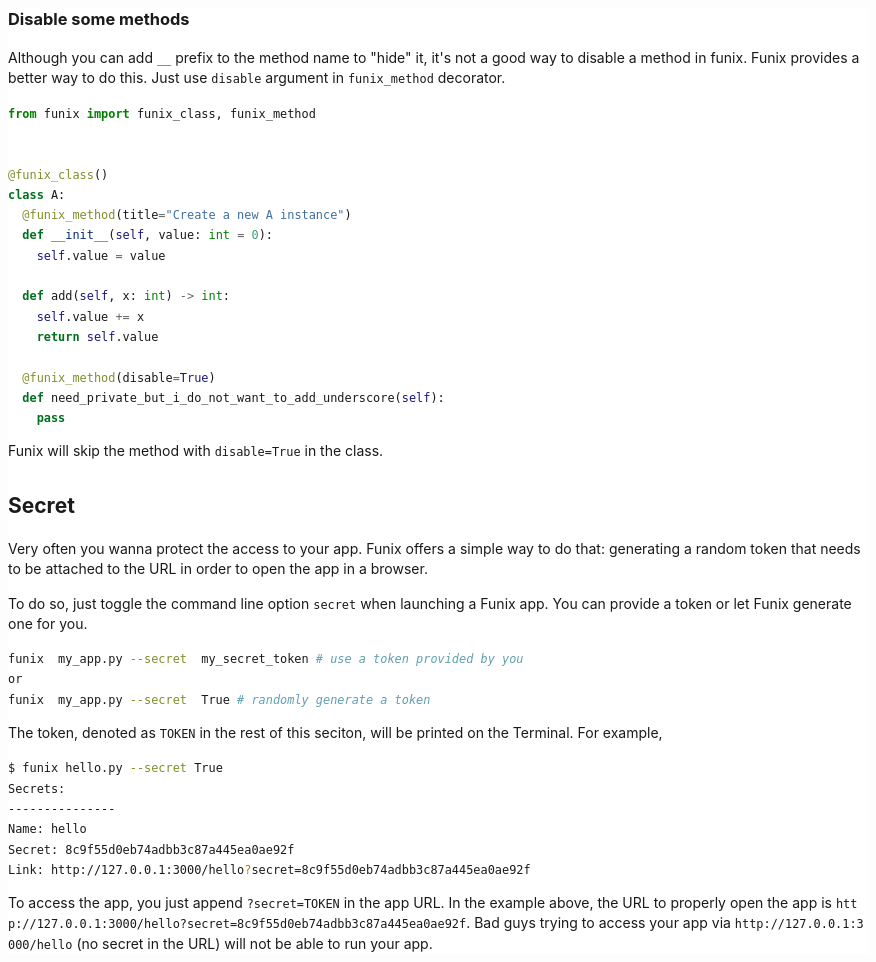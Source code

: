 ### Disable some methods

Although you can add `__` prefix to the method name to "hide" it, it's not a good way to disable a method in funix. Funix provides a better way to do this. Just use `disable` argument in `funix_method` decorator.

```python
from funix import funix_class, funix_method


@funix_class()
class A:
  @funix_method(title="Create a new A instance")
  def __init__(self, value: int = 0):
    self.value = value

  def add(self, x: int) -> int:
    self.value += x
    return self.value

  @funix_method(disable=True)
  def need_private_but_i_do_not_want_to_add_underscore(self):
    pass
```

Funix will skip the method with `disable=True` in the class.

## Secret

Very often you wanna protect the access to your app. Funix offers a simple way to do that: generating a random token that needs to be attached to the URL in order to open the app in a browser.

To do so, just toggle the command line option `secret` when launching a Funix app. You can provide a token or let Funix generate one for you.

```bash
funix  my_app.py --secret  my_secret_token # use a token provided by you
or
funix  my_app.py --secret  True # randomly generate a token
```

The token, denoted as `TOKEN` in the rest of this seciton,  will be printed on the Terminal. For example,

```bash
$ funix hello.py --secret True
Secrets:
---------------
Name: hello
Secret: 8c9f55d0eb74adbb3c87a445ea0ae92f
Link: http://127.0.0.1:3000/hello?secret=8c9f55d0eb74adbb3c87a445ea0ae92f
```

To access the app, you just append `?secret=TOKEN` in the app URL. In the example above, the URL to properly open the app is `http://127.0.0.1:3000/hello?secret=8c9f55d0eb74adbb3c87a445ea0ae92f`. Bad guys trying to access your app via `http://127.0.0.1:3000/hello` (no secret in the URL) will not be able to run your app.
